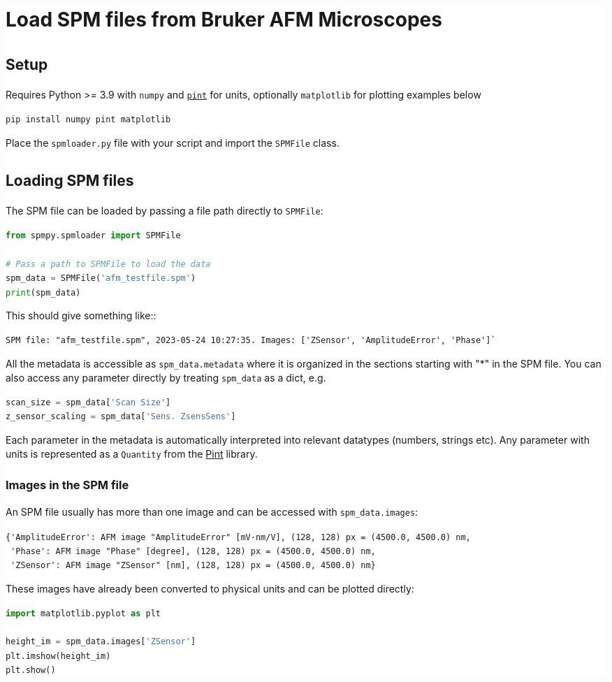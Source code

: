 # Load SPM files from Bruker AFM Microscopes
## Setup
Requires Python >= 3.9 with `numpy` and [`pint`](https://pint.readthedocs.io/) for units, 
optionally `matplotlib` for plotting examples below
```
pip install numpy pint matplotlib
```

Place the `spmloader.py` file with your script and import the `SPMFile` class.

## Loading SPM files
The SPM file can be loaded by passing a file path directly to `SPMFile`:

```python
from spmpy.spmloader import SPMFile

# Pass a path to SPMFile to load the data
spm_data = SPMFile('afm_testfile.spm')
print(spm_data)
```

This should give something like::
```
SPM file: "afm_testfile.spm", 2023-05-24 10:27:35. Images: ['ZSensor', 'AmplitudeError', 'Phase']`
```

All the metadata is accessible as `spm_data.metadata` where it is organized in the sections starting with "*" in the 
SPM file. You can also access any parameter directly by treating `spm_data` as a dict, e.g. 
```python
scan_size = spm_data['Scan Size']
z_sensor_scaling = spm_data['Sens. ZsensSens']
```

Each parameter in the metadata is automatically interpreted into relevant datatypes (numbers, strings etc). 
Any parameter with units is represented as a `Quantity` from the [Pint](https://pint.readthedocs.io/) library.



### Images in the SPM file
An SPM file usually has more than one image and can be accessed with `spm_data.images`:
```
{'AmplitudeError': AFM image "AmplitudeError" [mV·nm/V], (128, 128) px = (4500.0, 4500.0) nm,
 'Phase': AFM image "Phase" [degree], (128, 128) px = (4500.0, 4500.0) nm,
 'ZSensor': AFM image "ZSensor" [nm], (128, 128) px = (4500.0, 4500.0) nm}
```

These images have already been converted to physical units and  can be plotted directly:
```python
import matplotlib.pyplot as plt

height_im = spm_data.images['ZSensor']
plt.imshow(height_im)
plt.show()
```
